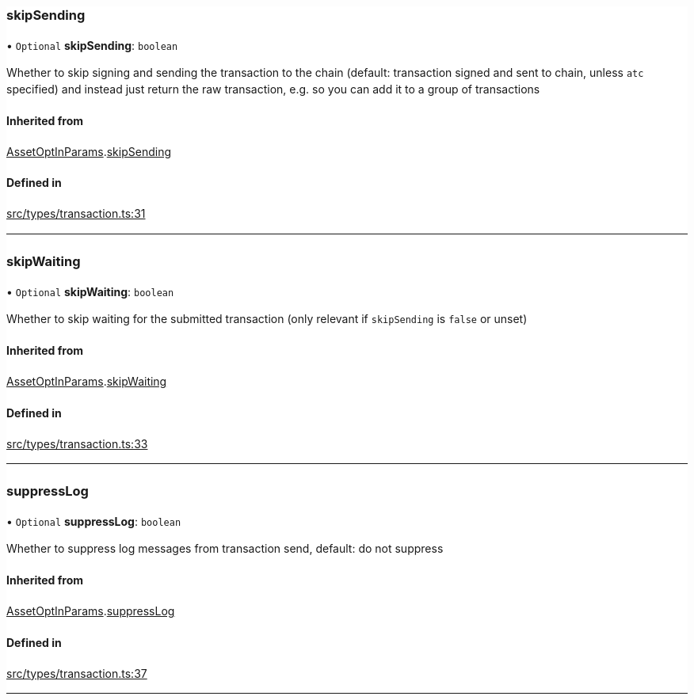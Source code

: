 ### skipSending

• `Optional` **skipSending**: `boolean`

Whether to skip signing and sending the transaction to the chain (default: transaction signed and sent to chain, unless `atc` specified)
and instead just return the raw transaction, e.g. so you can add it to a group of transactions

#### Inherited from

[AssetOptInParams](types_asset.AssetOptInParams.md).[skipSending](types_asset.AssetOptInParams.md#skipsending)

#### Defined in

[src/types/transaction.ts:31](https://github.com/algorandfoundation/algokit-utils-ts/blob/main/src/types/transaction.ts#L31)

___

### skipWaiting

• `Optional` **skipWaiting**: `boolean`

Whether to skip waiting for the submitted transaction (only relevant if `skipSending` is `false` or unset)

#### Inherited from

[AssetOptInParams](types_asset.AssetOptInParams.md).[skipWaiting](types_asset.AssetOptInParams.md#skipwaiting)

#### Defined in

[src/types/transaction.ts:33](https://github.com/algorandfoundation/algokit-utils-ts/blob/main/src/types/transaction.ts#L33)

___

### suppressLog

• `Optional` **suppressLog**: `boolean`

Whether to suppress log messages from transaction send, default: do not suppress

#### Inherited from

[AssetOptInParams](types_asset.AssetOptInParams.md).[suppressLog](types_asset.AssetOptInParams.md#suppresslog)

#### Defined in

[src/types/transaction.ts:37](https://github.com/algorandfoundation/algokit-utils-ts/blob/main/src/types/transaction.ts#L37)

___
